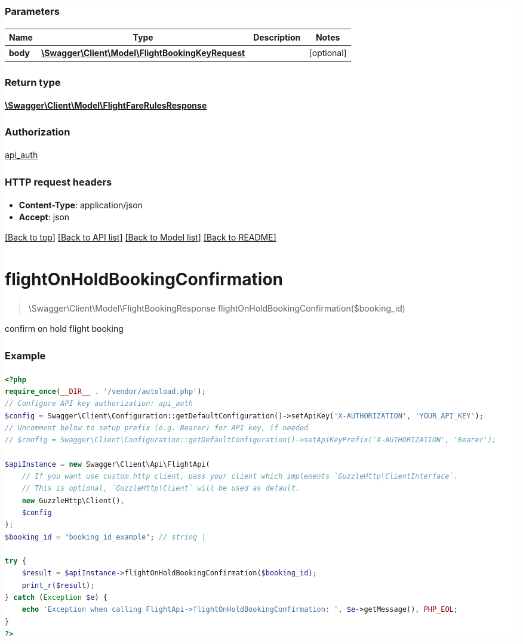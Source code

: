 ### Parameters

Name | Type | Description  | Notes
------------- | ------------- | ------------- | -------------
 **body** | [**\Swagger\Client\Model\FlightBookingKeyRequest**](../Model/FlightBookingKeyRequest.md)|  | [optional]

### Return type

[**\Swagger\Client\Model\FlightFareRulesResponse**](../Model/FlightFareRulesResponse.md)

### Authorization

[api_auth](../../README.md#api_auth)

### HTTP request headers

 - **Content-Type**: application/json
 - **Accept**: json

[[Back to top]](#) [[Back to API list]](../../README.md#documentation-for-api-endpoints) [[Back to Model list]](../../README.md#documentation-for-models) [[Back to README]](../../README.md)

# **flightOnHoldBookingConfirmation**
> \Swagger\Client\Model\FlightBookingResponse flightOnHoldBookingConfirmation($booking_id)

confirm on hold flight booking

### Example
```php
<?php
require_once(__DIR__ . '/vendor/autoload.php');
// Configure API key authorization: api_auth
$config = Swagger\Client\Configuration::getDefaultConfiguration()->setApiKey('X-AUTHORIZATION', 'YOUR_API_KEY');
// Uncomment below to setup prefix (e.g. Bearer) for API key, if needed
// $config = Swagger\Client\Configuration::getDefaultConfiguration()->setApiKeyPrefix('X-AUTHORIZATION', 'Bearer');

$apiInstance = new Swagger\Client\Api\FlightApi(
    // If you want use custom http client, pass your client which implements `GuzzleHttp\ClientInterface`.
    // This is optional, `GuzzleHttp\Client` will be used as default.
    new GuzzleHttp\Client(),
    $config
);
$booking_id = "booking_id_example"; // string | 

try {
    $result = $apiInstance->flightOnHoldBookingConfirmation($booking_id);
    print_r($result);
} catch (Exception $e) {
    echo 'Exception when calling FlightApi->flightOnHoldBookingConfirmation: ', $e->getMessage(), PHP_EOL;
}
?>
```
